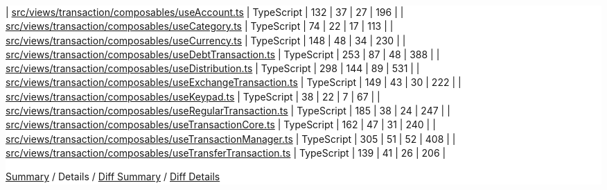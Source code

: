 | [src/views/transaction/composables/useAccount.ts](/src/views/transaction/composables/useAccount.ts) | TypeScript | 132 | 37 | 27 | 196 |
| [src/views/transaction/composables/useCategory.ts](/src/views/transaction/composables/useCategory.ts) | TypeScript | 74 | 22 | 17 | 113 |
| [src/views/transaction/composables/useCurrency.ts](/src/views/transaction/composables/useCurrency.ts) | TypeScript | 148 | 48 | 34 | 230 |
| [src/views/transaction/composables/useDebtTransaction.ts](/src/views/transaction/composables/useDebtTransaction.ts) | TypeScript | 253 | 87 | 48 | 388 |
| [src/views/transaction/composables/useDistribution.ts](/src/views/transaction/composables/useDistribution.ts) | TypeScript | 298 | 144 | 89 | 531 |
| [src/views/transaction/composables/useExchangeTransaction.ts](/src/views/transaction/composables/useExchangeTransaction.ts) | TypeScript | 149 | 43 | 30 | 222 |
| [src/views/transaction/composables/useKeypad.ts](/src/views/transaction/composables/useKeypad.ts) | TypeScript | 38 | 22 | 7 | 67 |
| [src/views/transaction/composables/useRegularTransaction.ts](/src/views/transaction/composables/useRegularTransaction.ts) | TypeScript | 185 | 38 | 24 | 247 |
| [src/views/transaction/composables/useTransactionCore.ts](/src/views/transaction/composables/useTransactionCore.ts) | TypeScript | 162 | 47 | 31 | 240 |
| [src/views/transaction/composables/useTransactionManager.ts](/src/views/transaction/composables/useTransactionManager.ts) | TypeScript | 305 | 51 | 52 | 408 |
| [src/views/transaction/composables/useTransferTransaction.ts](/src/views/transaction/composables/useTransferTransaction.ts) | TypeScript | 139 | 41 | 26 | 206 |

[Summary](results.md) / Details / [Diff Summary](diff.md) / [Diff Details](diff-details.md)